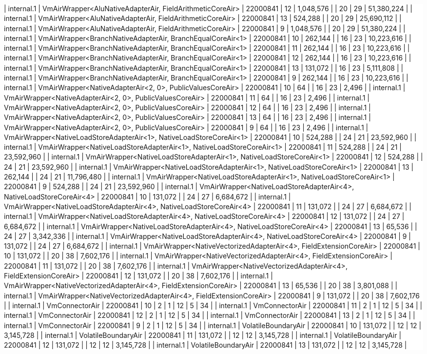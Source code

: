| internal.1 | VmAirWrapper<AluNativeAdapterAir, FieldArithmeticCoreAir> | 22000841 | 12 | 1,048,576 |  | 20 | 29 | 51,380,224 | 
| internal.1 | VmAirWrapper<AluNativeAdapterAir, FieldArithmeticCoreAir> | 22000841 | 13 | 524,288 |  | 20 | 29 | 25,690,112 | 
| internal.1 | VmAirWrapper<AluNativeAdapterAir, FieldArithmeticCoreAir> | 22000841 | 9 | 1,048,576 |  | 20 | 29 | 51,380,224 | 
| internal.1 | VmAirWrapper<BranchNativeAdapterAir, BranchEqualCoreAir<1> | 22000841 | 10 | 262,144 |  | 16 | 23 | 10,223,616 | 
| internal.1 | VmAirWrapper<BranchNativeAdapterAir, BranchEqualCoreAir<1> | 22000841 | 11 | 262,144 |  | 16 | 23 | 10,223,616 | 
| internal.1 | VmAirWrapper<BranchNativeAdapterAir, BranchEqualCoreAir<1> | 22000841 | 12 | 262,144 |  | 16 | 23 | 10,223,616 | 
| internal.1 | VmAirWrapper<BranchNativeAdapterAir, BranchEqualCoreAir<1> | 22000841 | 13 | 131,072 |  | 16 | 23 | 5,111,808 | 
| internal.1 | VmAirWrapper<BranchNativeAdapterAir, BranchEqualCoreAir<1> | 22000841 | 9 | 262,144 |  | 16 | 23 | 10,223,616 | 
| internal.1 | VmAirWrapper<NativeAdapterAir<2, 0>, PublicValuesCoreAir> | 22000841 | 10 | 64 |  | 16 | 23 | 2,496 | 
| internal.1 | VmAirWrapper<NativeAdapterAir<2, 0>, PublicValuesCoreAir> | 22000841 | 11 | 64 |  | 16 | 23 | 2,496 | 
| internal.1 | VmAirWrapper<NativeAdapterAir<2, 0>, PublicValuesCoreAir> | 22000841 | 12 | 64 |  | 16 | 23 | 2,496 | 
| internal.1 | VmAirWrapper<NativeAdapterAir<2, 0>, PublicValuesCoreAir> | 22000841 | 13 | 64 |  | 16 | 23 | 2,496 | 
| internal.1 | VmAirWrapper<NativeAdapterAir<2, 0>, PublicValuesCoreAir> | 22000841 | 9 | 64 |  | 16 | 23 | 2,496 | 
| internal.1 | VmAirWrapper<NativeLoadStoreAdapterAir<1>, NativeLoadStoreCoreAir<1> | 22000841 | 10 | 524,288 |  | 24 | 21 | 23,592,960 | 
| internal.1 | VmAirWrapper<NativeLoadStoreAdapterAir<1>, NativeLoadStoreCoreAir<1> | 22000841 | 11 | 524,288 |  | 24 | 21 | 23,592,960 | 
| internal.1 | VmAirWrapper<NativeLoadStoreAdapterAir<1>, NativeLoadStoreCoreAir<1> | 22000841 | 12 | 524,288 |  | 24 | 21 | 23,592,960 | 
| internal.1 | VmAirWrapper<NativeLoadStoreAdapterAir<1>, NativeLoadStoreCoreAir<1> | 22000841 | 13 | 262,144 |  | 24 | 21 | 11,796,480 | 
| internal.1 | VmAirWrapper<NativeLoadStoreAdapterAir<1>, NativeLoadStoreCoreAir<1> | 22000841 | 9 | 524,288 |  | 24 | 21 | 23,592,960 | 
| internal.1 | VmAirWrapper<NativeLoadStoreAdapterAir<4>, NativeLoadStoreCoreAir<4> | 22000841 | 10 | 131,072 |  | 24 | 27 | 6,684,672 | 
| internal.1 | VmAirWrapper<NativeLoadStoreAdapterAir<4>, NativeLoadStoreCoreAir<4> | 22000841 | 11 | 131,072 |  | 24 | 27 | 6,684,672 | 
| internal.1 | VmAirWrapper<NativeLoadStoreAdapterAir<4>, NativeLoadStoreCoreAir<4> | 22000841 | 12 | 131,072 |  | 24 | 27 | 6,684,672 | 
| internal.1 | VmAirWrapper<NativeLoadStoreAdapterAir<4>, NativeLoadStoreCoreAir<4> | 22000841 | 13 | 65,536 |  | 24 | 27 | 3,342,336 | 
| internal.1 | VmAirWrapper<NativeLoadStoreAdapterAir<4>, NativeLoadStoreCoreAir<4> | 22000841 | 9 | 131,072 |  | 24 | 27 | 6,684,672 | 
| internal.1 | VmAirWrapper<NativeVectorizedAdapterAir<4>, FieldExtensionCoreAir> | 22000841 | 10 | 131,072 |  | 20 | 38 | 7,602,176 | 
| internal.1 | VmAirWrapper<NativeVectorizedAdapterAir<4>, FieldExtensionCoreAir> | 22000841 | 11 | 131,072 |  | 20 | 38 | 7,602,176 | 
| internal.1 | VmAirWrapper<NativeVectorizedAdapterAir<4>, FieldExtensionCoreAir> | 22000841 | 12 | 131,072 |  | 20 | 38 | 7,602,176 | 
| internal.1 | VmAirWrapper<NativeVectorizedAdapterAir<4>, FieldExtensionCoreAir> | 22000841 | 13 | 65,536 |  | 20 | 38 | 3,801,088 | 
| internal.1 | VmAirWrapper<NativeVectorizedAdapterAir<4>, FieldExtensionCoreAir> | 22000841 | 9 | 131,072 |  | 20 | 38 | 7,602,176 | 
| internal.1 | VmConnectorAir | 22000841 | 10 | 2 | 1 | 12 | 5 | 34 | 
| internal.1 | VmConnectorAir | 22000841 | 11 | 2 | 1 | 12 | 5 | 34 | 
| internal.1 | VmConnectorAir | 22000841 | 12 | 2 | 1 | 12 | 5 | 34 | 
| internal.1 | VmConnectorAir | 22000841 | 13 | 2 | 1 | 12 | 5 | 34 | 
| internal.1 | VmConnectorAir | 22000841 | 9 | 2 | 1 | 12 | 5 | 34 | 
| internal.1 | VolatileBoundaryAir | 22000841 | 10 | 131,072 |  | 12 | 12 | 3,145,728 | 
| internal.1 | VolatileBoundaryAir | 22000841 | 11 | 131,072 |  | 12 | 12 | 3,145,728 | 
| internal.1 | VolatileBoundaryAir | 22000841 | 12 | 131,072 |  | 12 | 12 | 3,145,728 | 
| internal.1 | VolatileBoundaryAir | 22000841 | 13 | 131,072 |  | 12 | 12 | 3,145,728 | 